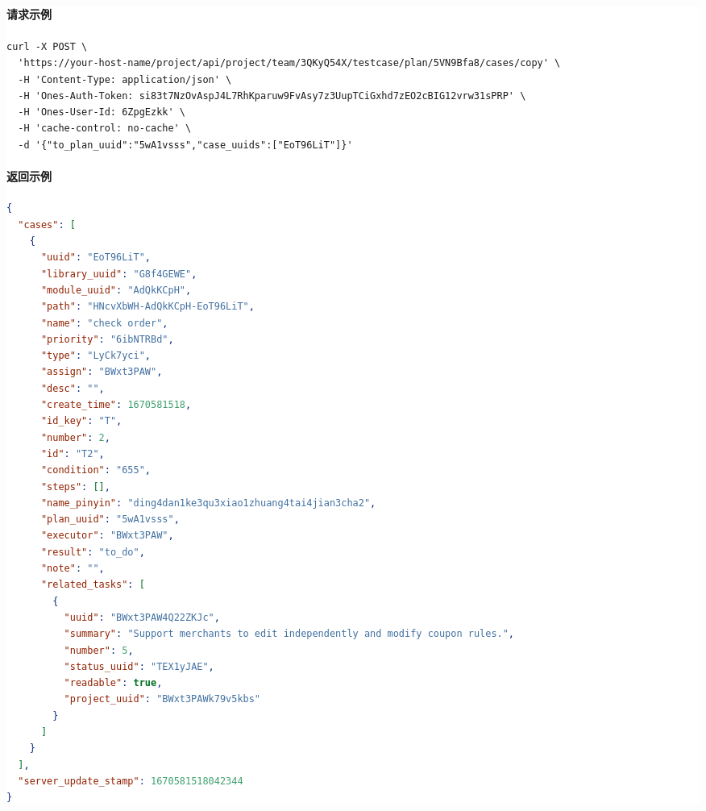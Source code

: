 #### 请求示例

```curl
curl -X POST \
  'https://your-host-name/project/api/project/team/3QKyQ54X/testcase/plan/5VN9Bfa8/cases/copy' \
  -H 'Content-Type: application/json' \
  -H 'Ones-Auth-Token: si83t7NzOvAspJ4L7RhKparuw9FvAsy7z3UupTCiGxhd7zEO2cBIG12vrw31sPRP' \
  -H 'Ones-User-Id: 6ZpgEzkk' \
  -H 'cache-control: no-cache' \
  -d '{"to_plan_uuid":"5wA1vsss","case_uuids":["EoT96LiT"]}'
```

#### 返回示例

```json
{
  "cases": [
    {
      "uuid": "EoT96LiT",
      "library_uuid": "G8f4GEWE",
      "module_uuid": "AdQkKCpH",
      "path": "HNcvXbWH-AdQkKCpH-EoT96LiT",
      "name": "check order",
      "priority": "6ibNTRBd",
      "type": "LyCk7yci",
      "assign": "BWxt3PAW",
      "desc": "",
      "create_time": 1670581518,
      "id_key": "T",
      "number": 2,
      "id": "T2",
      "condition": "655",
      "steps": [],
      "name_pinyin": "ding4dan1ke3qu3xiao1zhuang4tai4jian3cha2",
      "plan_uuid": "5wA1vsss",
      "executor": "BWxt3PAW",
      "result": "to_do",
      "note": "",
      "related_tasks": [
        {
          "uuid": "BWxt3PAW4Q22ZKJc",
          "summary": "Support merchants to edit independently and modify coupon rules.",
          "number": 5,
          "status_uuid": "TEX1yJAE",
          "readable": true,
          "project_uuid": "BWxt3PAWk79v5kbs"
        }
      ]
    }
  ],
  "server_update_stamp": 1670581518042344
}
```
